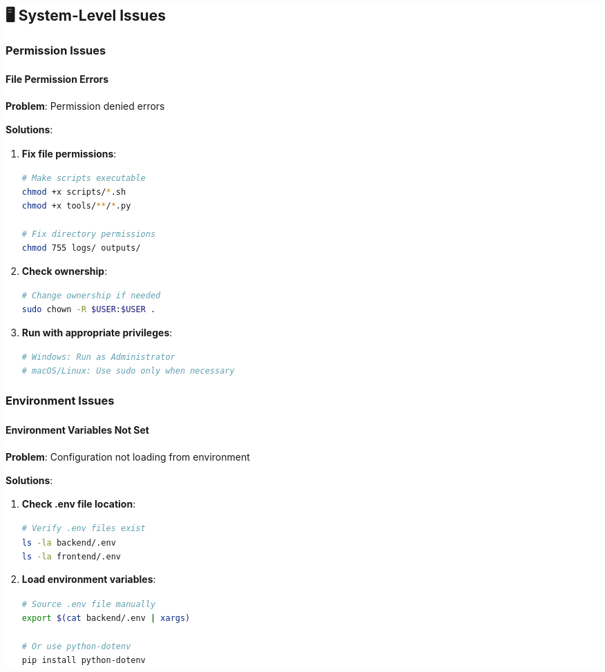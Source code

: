 ## 🖥️ System-Level Issues

### Permission Issues

#### File Permission Errors

**Problem**: Permission denied errors

**Solutions**:

1. **Fix file permissions**:

   ```bash
   # Make scripts executable
   chmod +x scripts/*.sh
   chmod +x tools/**/*.py

   # Fix directory permissions
   chmod 755 logs/ outputs/
   ```

2. **Check ownership**:

   ```bash
   # Change ownership if needed
   sudo chown -R $USER:$USER .
   ```

3. **Run with appropriate privileges**:
   ```bash
   # Windows: Run as Administrator
   # macOS/Linux: Use sudo only when necessary
   ```

### Environment Issues

#### Environment Variables Not Set

**Problem**: Configuration not loading from environment

**Solutions**:

1. **Check .env file location**:

   ```bash
   # Verify .env files exist
   ls -la backend/.env
   ls -la frontend/.env
   ```

2. **Load environment variables**:

   ```bash
   # Source .env file manually
   export $(cat backend/.env | xargs)

   # Or use python-dotenv
   pip install python-dotenv
   ```

